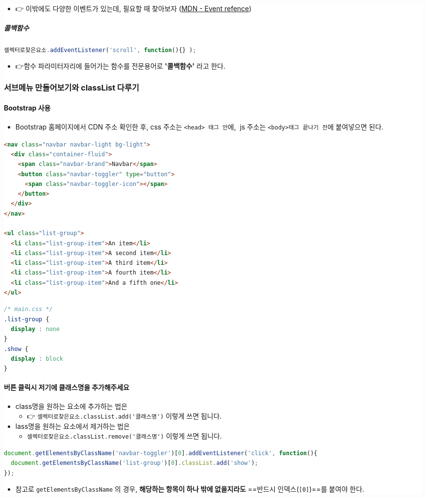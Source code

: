 - 👉 이밖에도 다양한 이벤트가 있는데, 필요할 때 찾아보자 ([MDN - Event refence](https://developer.mozilla.org/en-US/docs/Web/Events)) 

##### 콜백함수
```js
셀렉터로찾은요소.addEventListener('scroll', function(){} );
```
- 👉함수 파라미터자리에 들어가는 함수를 전문용어로 **'콜백함수'** 라고 한다.


### 서브메뉴 만들어보기와 classList 다루기
#### Bootstrap 사용
- Bootstrap 홈페이지에서 CDN 주소 확인한 후, css 주소는 `<head> 태그 안`에,  js 주소는 `<body>태그 끝나기 전`에 붙여넣으면 된다.

```html
<nav class="navbar navbar-light bg-light">
  <div class="container-fluid">
    <span class="navbar-brand">Navbar</span>
    <button class="navbar-toggler" type="button">
      <span class="navbar-toggler-icon"></span>
    </button>
  </div>
</nav>

<ul class="list-group">
  <li class="list-group-item">An item</li>
  <li class="list-group-item">A second item</li>
  <li class="list-group-item">A third item</li>
  <li class="list-group-item">A fourth item</li>
  <li class="list-group-item">And a fifth one</li>
</ul> 
```

```css
/* main.css */
.list-group {
  display : none
}
.show {
  display : block
}
```


#### 버튼 클릭시 저기에 클래스명을 추가해주세요
- class명을 원하는 요소에 추가하는 법은 
	- 👉 `셀렉터로찾은요소.classList.add('클래스명')` 이렇게 쓰면 됩니다.
- lass명을 원하는 요소에서 제거하는 법은 
	- `셀렉터로찾은요소.classList.remove('클래스명')` 이렇게 쓰면 됩니다.

```js
document.getElementsByClassName('navbar-toggler')[0].addEventListener('click', function(){
  document.getElementsByClassName('list-group')[0].classList.add('show');
});
```
- 참고로 `getElementsByClassName` 의 경우, **해당하는 항목이 하나 밖에 없을지라도** ==반드시 인덱스(`[0]`)==를 붙여야 한다.
